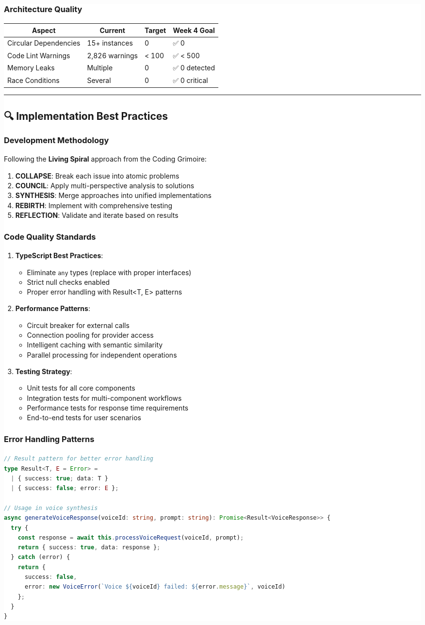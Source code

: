 ### **Architecture Quality**

| Aspect | Current | Target | Week 4 Goal |
|--------|---------|--------|-------------|
| Circular Dependencies | 15+ instances | 0 | ✅ 0 |
| Code Lint Warnings | 2,826 warnings | < 100 | ✅ < 500 |
| Memory Leaks | Multiple | 0 | ✅ 0 detected |
| Race Conditions | Several | 0 | ✅ 0 critical |

---

## 🔍 **Implementation Best Practices**

### **Development Methodology**

Following the **Living Spiral** approach from the Coding Grimoire:

1. **COLLAPSE**: Break each issue into atomic problems
2. **COUNCIL**: Apply multi-perspective analysis to solutions  
3. **SYNTHESIS**: Merge approaches into unified implementations
4. **REBIRTH**: Implement with comprehensive testing
5. **REFLECTION**: Validate and iterate based on results

### **Code Quality Standards**

1. **TypeScript Best Practices**:
   - Eliminate `any` types (replace with proper interfaces)
   - Strict null checks enabled
   - Proper error handling with Result<T, E> patterns

2. **Performance Patterns**:
   - Circuit breaker for external calls
   - Connection pooling for provider access  
   - Intelligent caching with semantic similarity
   - Parallel processing for independent operations

3. **Testing Strategy**:
   - Unit tests for all core components
   - Integration tests for multi-component workflows
   - Performance tests for response time requirements
   - End-to-end tests for user scenarios

### **Error Handling Patterns**

```typescript
// Result pattern for better error handling
type Result<T, E = Error> = 
  | { success: true; data: T }
  | { success: false; error: E };

// Usage in voice synthesis
async generateVoiceResponse(voiceId: string, prompt: string): Promise<Result<VoiceResponse>> {
  try {
    const response = await this.processVoiceRequest(voiceId, prompt);
    return { success: true, data: response };
  } catch (error) {
    return { 
      success: false, 
      error: new VoiceError(`Voice ${voiceId} failed: ${error.message}`, voiceId)
    };
  }
}
```